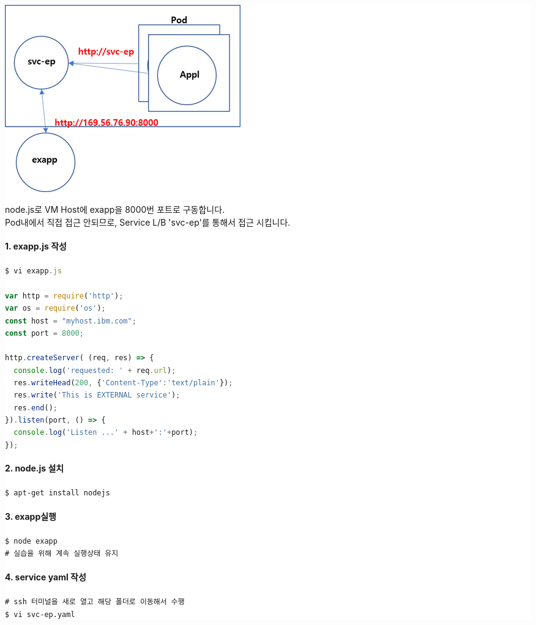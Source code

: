   ![image](../uploads/f3bf24fb788e79123644a2bb7743557a/image.png)  
  

node.js로 VM Host에 exapp을 8000번 포트로 구동합니다.  
Pod내에서 직접 접근 안되므로, Service L/B 'svc-ep'를 통해서 접근 시킵니다.  


#### **1. exapp.js 작성**  
```javascript
$ vi exapp.js

var http = require('http');
var os = require('os');
const host = "myhost.ibm.com";
const port = 8000;

http.createServer( (req, res) => {
  console.log('requested: ' + req.url);
  res.writeHead(200, {'Content-Type':'text/plain'});
  res.write('This is EXTERNAL service');
  res.end();
}).listen(port, () => {
  console.log('Listen ...' + host+':'+port);
});
```  

#### **2. node.js 설치**  
```
$ apt-get install nodejs
```
#### **3. exapp실행**  
```
$ node exapp
# 실습을 위해 계속 실행상태 유지
```  

#### **4. service yaml 작성**  
```
# ssh 터미널을 새로 열고 해당 폴더로 이동해서 수행
$ vi svc-ep.yaml
```
  